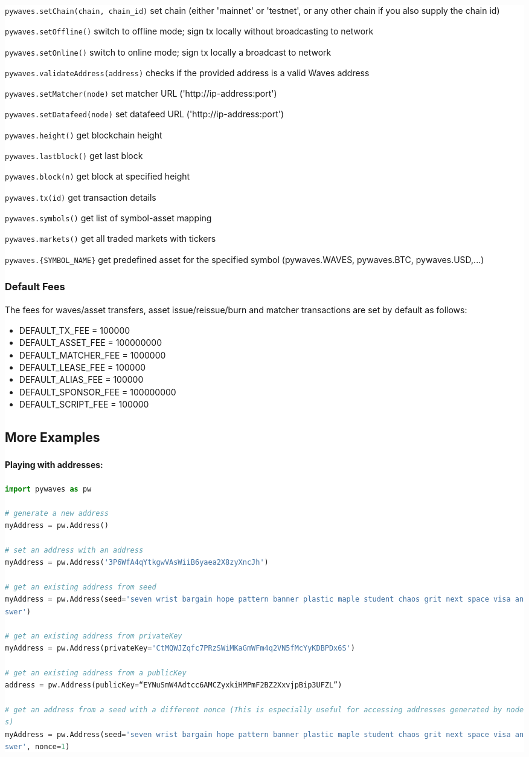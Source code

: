 `pywaves.setChain(chain, chain_id)`  set chain (either 'mainnet' or 'testnet', or any other chain if you also supply the chain id)

`pywaves.setOffline()`  switch to offline mode; sign tx locally without broadcasting to network

`pywaves.setOnline()`  switch to online mode; sign tx locally a broadcast to network

`pywaves.validateAddress(address)`  checks if the provided address is a valid Waves address

`pywaves.setMatcher(node)`  set matcher URL ('http://ip-address:port')

`pywaves.setDatafeed(node)`  set datafeed URL ('http://ip-address:port')

`pywaves.height()` get blockchain height

`pywaves.lastblock()` get last block

`pywaves.block(n)` get block at specified height

`pywaves.tx(id)` get transaction details

`pywaves.symbols()` get list of symbol-asset mapping

`pywaves.markets()` get all traded markets with tickers

`pywaves.{SYMBOL_NAME}` get predefined asset for the specified symbol (pywaves.WAVES, pywaves.BTC, pywaves.USD,...)


### Default Fees
The fees for waves/asset transfers, asset issue/reissue/burn and matcher transactions are set by default as follows:
* DEFAULT_TX_FEE = 100000
* DEFAULT_ASSET_FEE = 100000000
* DEFAULT_MATCHER_FEE = 1000000
* DEFAULT_LEASE_FEE = 100000
* DEFAULT_ALIAS_FEE = 100000
* DEFAULT_SPONSOR_FEE = 100000000
* DEFAULT_SCRIPT_FEE = 100000

## More Examples

#### Playing with addresses:

```python
import pywaves as pw

# generate a new address
myAddress = pw.Address()  

# set an address with an address
myAddress = pw.Address('3P6WfA4qYtkgwVAsWiiB6yaea2X8zyXncJh')

# get an existing address from seed
myAddress = pw.Address(seed='seven wrist bargain hope pattern banner plastic maple student chaos grit next space visa answer')

# get an existing address from privateKey
myAddress = pw.Address(privateKey='CtMQWJZqfc7PRzSWiMKaGmWFm4q2VN5fMcYyKDBPDx6S')

# get an existing address from a publicKey
address = pw.Address(publicKey=“EYNuSmW4Adtcc6AMCZyxkiHMPmF2BZ2XxvjpBip3UFZL”)

# get an address from a seed with a different nonce (This is especially useful for accessing addresses generated by nodes)
myAddress = pw.Address(seed='seven wrist bargain hope pattern banner plastic maple student chaos grit next space visa answer', nonce=1)
```
